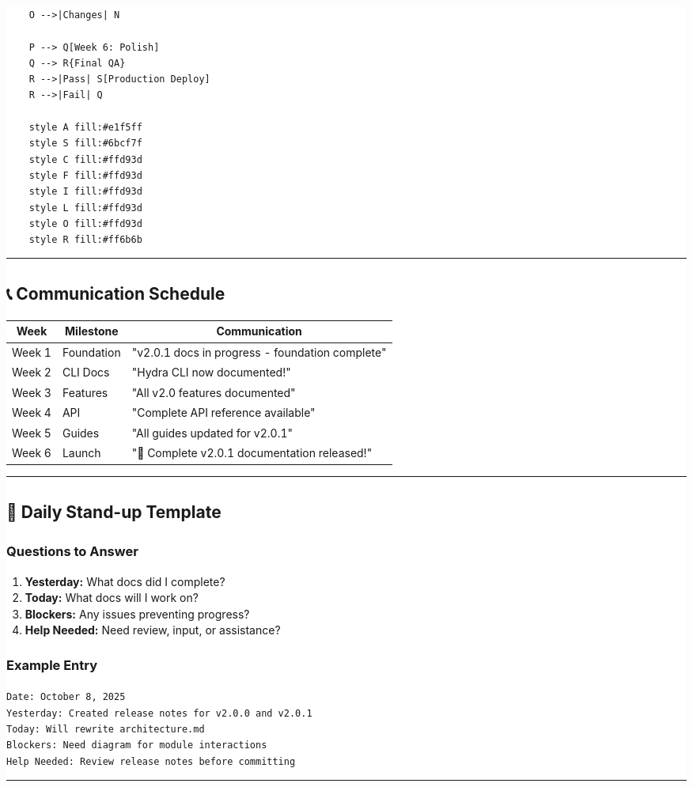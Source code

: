 ```mermaid
    O -->|Changes| N
    
    P --> Q[Week 6: Polish]
    Q --> R{Final QA}
    R -->|Pass| S[Production Deploy]
    R -->|Fail| Q
    
    style A fill:#e1f5ff
    style S fill:#6bcf7f
    style C fill:#ffd93d
    style F fill:#ffd93d
    style I fill:#ffd93d
    style L fill:#ffd93d
    style O fill:#ffd93d
    style R fill:#ff6b6b
```

---

## 📞 Communication Schedule

| Week | Milestone | Communication |
|------|-----------|---------------|
| Week 1 | Foundation | "v2.0.1 docs in progress - foundation complete" |
| Week 2 | CLI Docs | "Hydra CLI now documented!" |
| Week 3 | Features | "All v2.0 features documented" |
| Week 4 | API | "Complete API reference available" |
| Week 5 | Guides | "All guides updated for v2.0.1" |
| Week 6 | Launch | "🎉 Complete v2.0.1 documentation released!" |

---

## 🎯 Daily Stand-up Template

### Questions to Answer
1. **Yesterday:** What docs did I complete?
2. **Today:** What docs will I work on?
3. **Blockers:** Any issues preventing progress?
4. **Help Needed:** Need review, input, or assistance?

### Example Entry
```
Date: October 8, 2025
Yesterday: Created release notes for v2.0.0 and v2.0.1
Today: Will rewrite architecture.md
Blockers: Need diagram for module interactions
Help Needed: Review release notes before committing
```

---